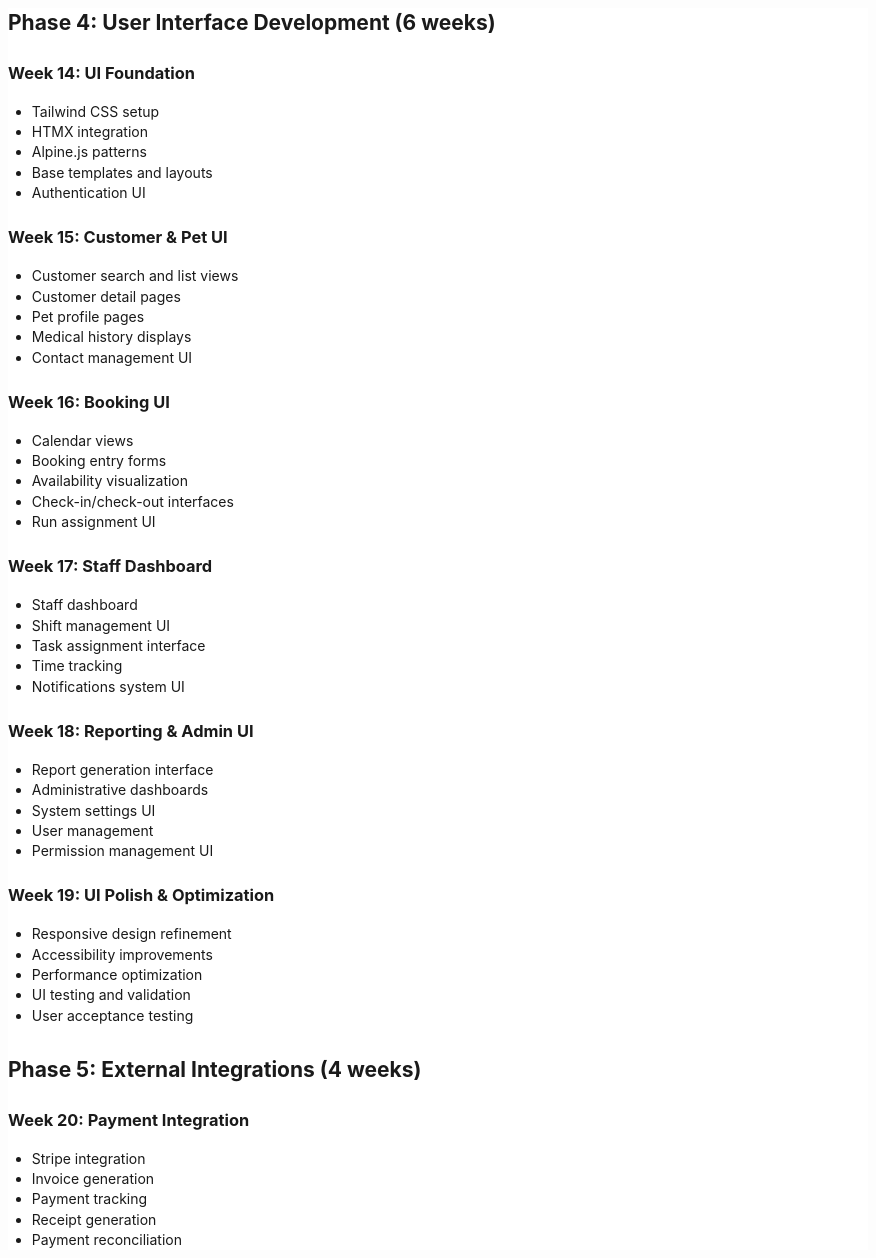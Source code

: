 ## Phase 4: User Interface Development (6 weeks)

### Week 14: UI Foundation
- Tailwind CSS setup
- HTMX integration
- Alpine.js patterns
- Base templates and layouts
- Authentication UI

### Week 15: Customer & Pet UI
- Customer search and list views
- Customer detail pages
- Pet profile pages
- Medical history displays
- Contact management UI

### Week 16: Booking UI
- Calendar views
- Booking entry forms
- Availability visualization
- Check-in/check-out interfaces
- Run assignment UI

### Week 17: Staff Dashboard
- Staff dashboard
- Shift management UI
- Task assignment interface
- Time tracking
- Notifications system UI

### Week 18: Reporting & Admin UI
- Report generation interface
- Administrative dashboards
- System settings UI
- User management
- Permission management UI

### Week 19: UI Polish & Optimization
- Responsive design refinement
- Accessibility improvements
- Performance optimization
- UI testing and validation
- User acceptance testing

## Phase 5: External Integrations (4 weeks)

### Week 20: Payment Integration
- Stripe integration
- Invoice generation
- Payment tracking
- Receipt generation
- Payment reconciliation
